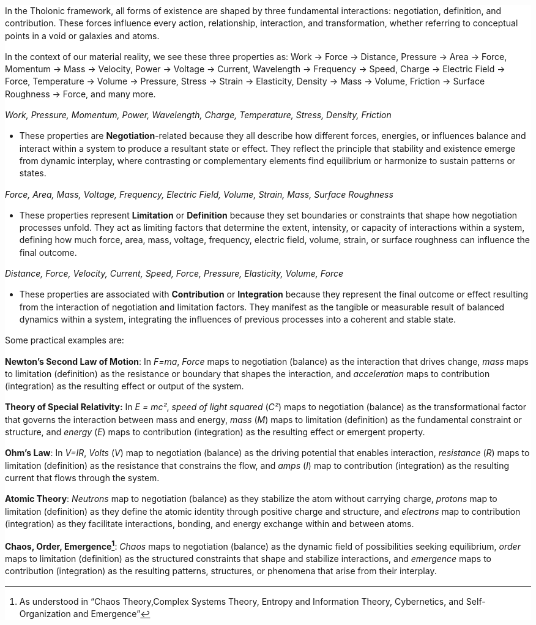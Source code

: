 
In the Tholonic framework, all forms of existence are shaped by three fundamental interactions: negotiation, definition, and contribution. These forces influence every action, relationship, interaction, and transformation, whether referring to conceptual points in a void or galaxies and atoms.

In the context of our material reality, we see these three properties as: Work → Force → Distance, Pressure → Area → Force, Momentum → Mass → Velocity, Power → Voltage → Current, Wavelength → Frequency → Speed, Charge → Electric Field → Force, Temperature → Volume → Pressure, Stress → Strain → Elasticity, Density → Mass → Volume, Friction → Surface Roughness → Force, and many more.

*Work, Pressure, Momentum, Power, Wavelength, Charge, Temperature, Stress, Density, Friction*

- These properties are **Negotiation**-related because they all describe how different forces, energies, or influences balance and interact within a system to produce a resultant state or effect. They reflect the principle that stability and existence emerge from dynamic interplay, where contrasting or complementary elements find equilibrium or harmonize to sustain patterns or states.

*Force, Area, Mass, Voltage, Frequency, Electric Field, Volume, Strain, Mass, Surface Roughness*

- These properties represent **Limitation** or **Definition** because they set boundaries or constraints that shape how negotiation processes unfold. They act as limiting factors that determine the extent, intensity, or capacity of interactions within a system, defining how much force, area, mass, voltage, frequency, electric field, volume, strain, or surface roughness can influence the final outcome.

*Distance, Force, Velocity, Current, Speed, Force, Pressure, Elasticity, Volume, Force*

- These properties are associated with **Contribution** or **Integration** because they represent the final outcome or effect resulting from the interaction of negotiation and limitation factors. They manifest as the tangible or measurable result of balanced dynamics within a system, integrating the influences of previous processes into a coherent and stable state.

Some practical examples are:

**Newton’s Second Law of Motion**: In *F=ma*, *Force* maps to negotiation (balance) as the interaction that drives change, *mass* maps to limitation (definition) as the resistance or boundary that shapes the interaction, and *acceleration* maps to contribution (integration) as the resulting effect or output of the system.

**Theory of Special Relativity:** In *E = mc²*, *speed of light squared* (*C²*) maps to negotiation (balance) as the transformational factor that governs the interaction between mass and energy, *mass* (*M*) maps to limitation (definition) as the fundamental constraint or structure, and *energy* (*E*) maps to contribution (integration) as the resulting effect or emergent property.

**Ohm’s Law**: In *V=IR*, *Volts* (*V*) map to negotiation (balance) as the driving potential that enables interaction, *resistance* (*R*) maps to limitation (definition) as the resistance that constrains the flow, and *amps* (*I*) map to contribution (integration) as the resulting current that flows through the system.

**Atomic Theory**: *Neutrons* map to negotiation (balance) as they stabilize the atom without carrying charge, *protons* map to limitation (definition) as they define the atomic identity through positive charge and structure, and *electrons* map to contribution (integration) as they facilitate interactions, bonding, and energy exchange within and between atoms.

**Chaos, Order, Emergence[^14]**: *Chaos* maps to negotiation (balance) as the dynamic field of possibilities seeking equilibrium, *order* maps to limitation (definition) as the structured constraints that shape and stabilize interactions, and *emergence* maps to contribution (integration) as the resulting patterns, structures, or phenomena that arise from their interplay.


[^15]: **Koestler, Arthur.** *The Ghost in the Machine.* Hutchinson, 1967.
[^16]: **Delabrouille, Jacques.** *PSM Project: Planck Sky Model.* Université Paris Cité. Available at: https://apc.u-paris.fr/~delabrou/PSM/psm.html
[^27]: **Lao Tzu (trans. D.C. Lau).** *Tao Te Ching.* Penguin Classics, 1963
[^14]: As understood in “Chaos Theory,Complex Systems Theory, Entropy and Information Theory, Cybernetics, and Self-Organization and Emergence”
[^24]: Prochaska, J. O., & Velicer, W. F. (1997). The Transtheoretical Model of Health Behavior Change. American Journal of Health Promotion, 12(1), 38–48. https://doi.org/10.4278/0890-1171-12.1.38
[^28]: Pickover, C. A. (2012). The Math Book: From Pythagoras to the 57th Dimension, 250 Milestones in the History of Mathematics. Sterling Publishing.
[^29]: Conway, J. H., & Guy, R. K. (1996). The Book of Numbers. Springer-Verlag. (Examines mathematical properties of significant numbers);
[^17]: Kaplan, A. (1997). Sefer Yetzirah: The Book of Creation. Weiser Books. (Discusses Hebrew numerology)
[^18]: Bullinger, E. W. (1967). Number in Scripture: Its Supernatural Design and Spiritual Significance. Kregel Publications. (Examines numerical patterns in biblical texts)
[^19]: Heath, T. (1981). A History of Greek Mathematics. Dover Publications. (Contains information about ancient numerical cycles)
[^20]: Plato's Republic mentions a "perfect number" that some scholars have interpreted as 216
[^21]: Adam, J. (1963). The Republic of Plato. Cambridge University Press. (Contains commentary on the "nuptial number" passage)
[^22]: Schimmel, A. (1993). The Mystery of Numbers. Oxford University Press. (Comprehensive work on number symbolism across cultures)
[^23]: Davis, P. J., & Hersh, R. (1986). Descartes' Dream: The World According to Mathematics. Harcourt Brace Jovanovich. (Discusses the cultural significance of numbers)
[^13]: **Wilhelm, Richard, and Cary F. Baynes, trans.** *The I Ching or Book of Changes.* Princeton University Press, 1967
[^25]: ChapGPT 4o